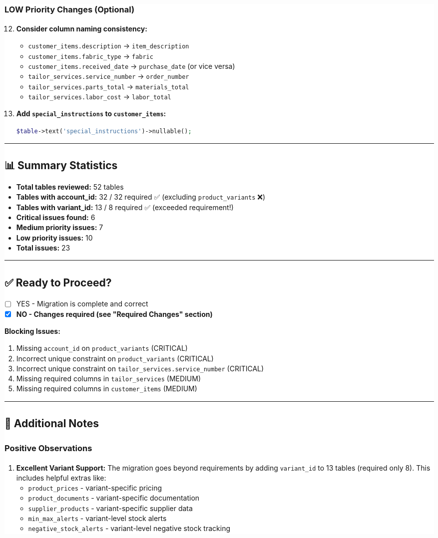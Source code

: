 ### LOW Priority Changes (Optional)

12. **Consider column naming consistency:**
    - `customer_items.description` → `item_description`
    - `customer_items.fabric_type` → `fabric`
    - `customer_items.received_date` → `purchase_date` (or vice versa)
    - `tailor_services.service_number` → `order_number`
    - `tailor_services.parts_total` → `materials_total`
    - `tailor_services.labor_cost` → `labor_total`

13. **Add `special_instructions` to `customer_items`:**
    ```php
    $table->text('special_instructions')->nullable();
    ```

---

## 📊 Summary Statistics

- **Total tables reviewed:** 52 tables
- **Tables with account_id:** 32 / 32 required ✅ (excluding `product_variants` ❌)
- **Tables with variant_id:** 13 / 8 required ✅ (exceeded requirement!)
- **Critical issues found:** 6
- **Medium priority issues:** 7
- **Low priority issues:** 10
- **Total issues:** 23

---

## ✅ Ready to Proceed?

- [ ] YES - Migration is complete and correct
- [x] **NO - Changes required (see "Required Changes" section)**

**Blocking Issues:**
1. Missing `account_id` on `product_variants` (CRITICAL)
2. Incorrect unique constraint on `product_variants` (CRITICAL)
3. Incorrect unique constraint on `tailor_services.service_number` (CRITICAL)
4. Missing required columns in `tailor_services` (MEDIUM)
5. Missing required columns in `customer_items` (MEDIUM)

---

## 📝 Additional Notes

### Positive Observations

1. **Excellent Variant Support:** The migration goes beyond requirements by adding `variant_id` to 13 tables (required only 8). This includes helpful extras like:
   - `product_prices` - variant-specific pricing
   - `product_documents` - variant-specific documentation
   - `supplier_products` - variant-specific supplier data
   - `min_max_alerts` - variant-level stock alerts
   - `negative_stock_alerts` - variant-level negative stock tracking
